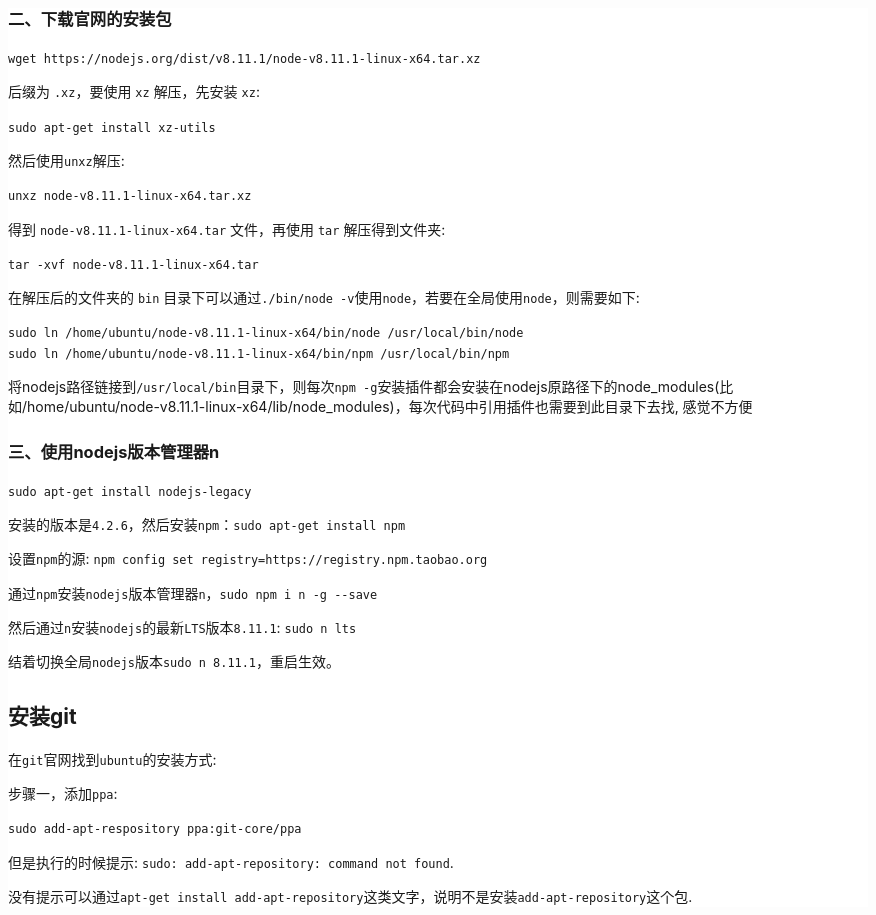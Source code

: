 ### 二、下载官网的安装包

```shell
wget https://nodejs.org/dist/v8.11.1/node-v8.11.1-linux-x64.tar.xz
```

后缀为 `.xz`，要使用 `xz` 解压，先安装 `xz`:

```shell
sudo apt-get install xz-utils
```

然后使用`unxz`解压:

```shell
unxz node-v8.11.1-linux-x64.tar.xz
```

得到 `node-v8.11.1-linux-x64.tar` 文件，再使用 `tar` 解压得到文件夹:

```shell
tar -xvf node-v8.11.1-linux-x64.tar
```

在解压后的文件夹的 `bin` 目录下可以通过`./bin/node -v`使用`node`，若要在全局使用`node`，则需要如下:

```shell
sudo ln /home/ubuntu/node-v8.11.1-linux-x64/bin/node /usr/local/bin/node
sudo ln /home/ubuntu/node-v8.11.1-linux-x64/bin/npm /usr/local/bin/npm
```

将nodejs路径链接到`/usr/local/bin`目录下，则每次`npm -g`安装插件都会安装在nodejs原路径下的node_modules(比如/home/ubuntu/node-v8.11.1-linux-x64/lib/node_modules)，每次代码中引用插件也需要到此目录下去找, 感觉不方便

### 三、使用nodejs版本管理器n

`sudo apt-get install nodejs-legacy`

安装的版本是`4.2.6`，然后安装`npm`：`sudo apt-get install npm`

设置`npm`的源: `npm config set registry=https://registry.npm.taobao.org`

通过`npm`安装`nodejs`版本管理器`n`，`sudo npm i n -g --save`

然后通过`n`安装`nodejs`的最新`LTS`版本`8.11.1`: `sudo n lts`

结着切换全局`nodejs`版本`sudo n 8.11.1`，重启生效。

## 安装git

在`git`官网找到`ubuntu`的安装方式:

步骤一，添加`ppa`:

```shell
sudo add-apt-respository ppa:git-core/ppa
```

但是执行的时候提示: `sudo: add-apt-repository: command not found`.

没有提示可以通过`apt-get install add-apt-repository`这类文字，说明不是安装`add-apt-repository`这个包.
